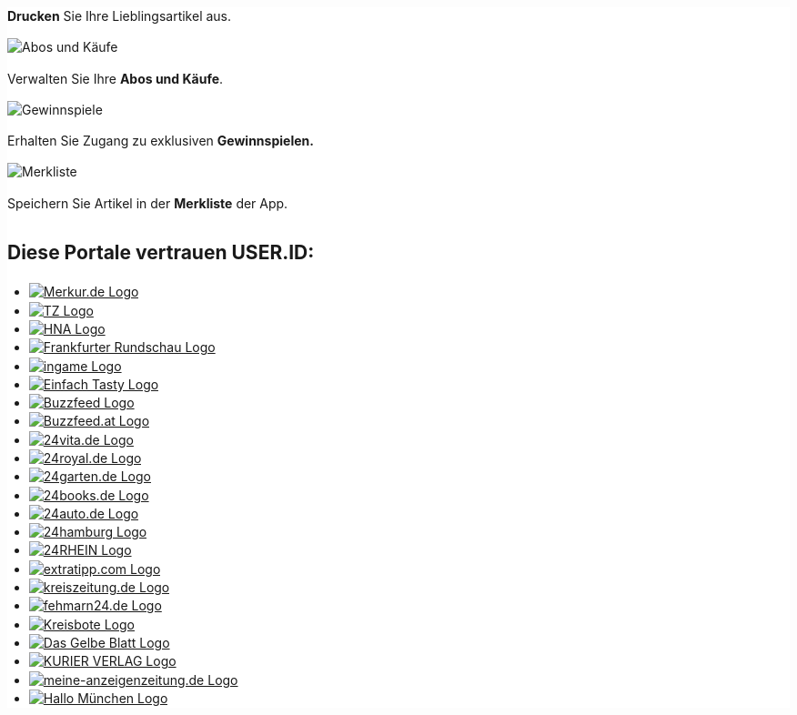 **Drucken** Sie Ihre Lieblingsartikel aus.

![Abos und Käufe](https://user.id/sso/static/account/img/icons/aboKaeufe-8c0400be97db19634d04d34e1dacaaa4.svg)

Verwalten Sie Ihre **Abos und Käufe**.

![Gewinnspiele](https://user.id/sso/static/account/img/icons/gewinnspiele-7e07d0ec318dfbd7938ab145fc6598de.svg)

Erhalten Sie Zugang zu exklusiven **Gewinnspielen.**

![Merkliste](https://user.id/sso/static/account/img/icons/merkliste-d269e9c4a9d05e19b4b2d3c31839c25a.svg)

Speichern Sie Artikel in der **Merkliste** der App.

## Diese Portale vertrauen USER.ID:

- [![Merkur.de Logo](https://user.id/sso/static/account/clients/268/img/bookmark-103e7b07ce7c617e481c8a72f39d61e5.svg)](https://www.merkur.de/ "Merkur.de")
- [![TZ Logo](https://user.id/sso/static/account/clients/219/img/bookmark-83718984cd801cd4c7a58d33569ad50b.svg)](https://www.tz.de/ "TZ")
- [![HNA Logo](https://user.id/sso/static/account/clients/247/img/bookmark-9d1d09030646bcbd9d93e05428fcf49d.svg)](https://www.hna.de/ "HNA")
- [![Frankfurter Rundschau Logo](https://user.id/sso/static/account/clients/317/img/bookmark-f2629b0bc43a6dac60426095d51f1838.svg)](https://www.fr.de/ "Frankfurter Rundschau")
- [![ingame Logo](https://user.id/sso/static/account/clients/320/img/bookmark-5348948d4e487e03eb44bb48967ce95f.svg)](https://www.ingame.de/ "ingame")
- [![Einfach Tasty Logo](https://user.id/sso/static/account/clients/347/img/bookmark-c4d9def0198c09e708d3328db9441860.svg)](https://www.einfach-tasty.de/ "Einfach Tasty")
- [![Buzzfeed Logo](https://user.id/sso/static/account/clients/337/img/bookmark-158775edff2881e7723cecaed8b2ec93.svg)](https://www.buzzfeed.de/ "Buzzfeed")
- [![Buzzfeed.at Logo](https://user.id/sso/static/account/clients/339/img/bookmark-158775edff2881e7723cecaed8b2ec93.svg)](https://www.buzzfeed.at/ "Buzzfeed.at")
- [![24vita.de Logo](https://user.id/sso/static/account/clients/330/img/bookmark-94f7d51d388fd3176e319d4da0b118ac.svg)](https://www.24vita.de/ "24vita.de")
- [![24royal.de Logo](https://user.id/sso/static/account/clients/338/img/bookmark-ab606e554346f343ba90d329e62c3718.svg)](https://www.24royal.de/ "24royal.de")
- [![24garten.de Logo](https://user.id/sso/static/account/clients/331/img/bookmark-87a8d41b3dff75f811e82ae5f0af8304.svg)](https://www.24garten.de/ "24garten.de")
- [![24books.de Logo](https://user.id/sso/static/account/clients/349/img/bookmark-8683b1000f7b6efc5674b61448c6175a.svg)](https://www.24books.de/ "24books.de")
- [![24auto.de Logo](https://user.id/sso/static/account/clients/329/img/bookmark-e95bc55c79d82aa7d8f8ea0b2a6e220e.svg)](https://www.24auto.de/ "24auto.de")
- [![24hamburg Logo](https://user.id/sso/static/account/clients/328/img/bookmark-646ae0c09c23612c847b98f5d8d63084.svg)](https://www.24hamburg.de/ "24hamburg")
- [![24RHEIN Logo](https://user.id/sso/static/account/clients/336/img/bookmark-15e733a0b80697863dbfb9191834c46a.svg)](https://www.24rhein.de/ "24RHEIN")
- [![extratipp.com Logo](https://user.id/sso/static/account/clients/261/img/bookmark-157b86415fc0d7fb85cbe2deebd43c0d.svg)](https://www.extratipp.com/ "extratipp.com")
- [![kreiszeitung.de Logo](https://user.id/sso/static/account/clients/223/img/bookmark-94cc284e1384baa54ef64da152f230e6.svg)](https://www.kreiszeitung.de/ "kreiszeitung.de")
- [![fehmarn24.de Logo](https://user.id/sso/static/account/clients/263/img/bookmark-46c6e719e81e7225dde7b1d693130bcf.svg)](https://www.fehmarn24.de/ "fehmarn24.de")
- [![Kreisbote Logo](https://user.id/sso/static/account/clients/239/img/bookmark-cbca015f8a3528296d3e6926814203ed.svg)](https://www.kreisbote.de/ "Kreisbote")
- [![Das Gelbe Blatt Logo](https://user.id/sso/static/account/clients/240/img/bookmark-acf423d6f2aa9f4bc5714baa078dc749.svg)](https://www.dasgelbeblatt.de/ "Das Gelbe Blatt")
- [![KURIER VERLAG Logo](https://user.id/sso/static/account/clients/236/img/bookmark-ed456835dac3f49e29ed124f2f1f884f.svg)](https://www.kurierverlag.de/ "KURIER VERLAG")
- [![meine-anzeigenzeitung.de Logo](https://user.id/sso/static/account/clients/290/img/bookmark-dcb9fbad9b5010dd3f29682123e3cbe5.svg)](https://www.meine-anzeigenzeitung.de/ "meine-anzeigenzeitung.de")
- [![Hallo München Logo](https://user.id/sso/static/account/clients/254/img/bookmark-6a19b72b1fa6fde0df32da9975eb6896.svg)](https://www.hallo-muenchen.de/ "Hallo München")